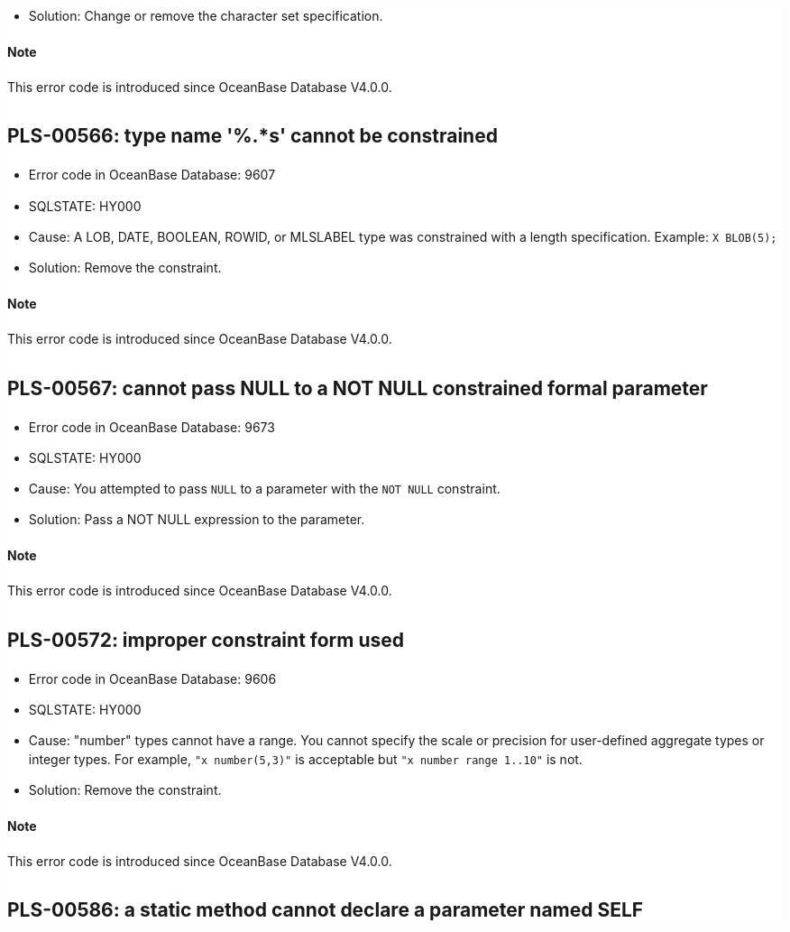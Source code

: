 * Solution: Change or remove the character set specification.

<main id="notice" type='explain'>
  <h4>Note</h4>
  <p>This error code is introduced since OceanBase Database V4.0.0. </p>
</main>

PLS-00566: type name '%.\*s' cannot be constrained
----------------------------------------------------------------------

* Error code in OceanBase Database: 9607

* SQLSTATE: HY000

* Cause: A LOB, DATE, BOOLEAN, ROWID, or MLSLABEL type was constrained with a length specification. Example: `X BLOB(5);`

* Solution: Remove the constraint.

<main id="notice" type='explain'>
  <h4>Note</h4>
  <p>This error code is introduced since OceanBase Database V4.0.0. </p>
</main>

PLS-00567: cannot pass NULL to a NOT NULL constrained formal parameter
------------------------------------------------------------------------------------------

* Error code in OceanBase Database: 9673

* SQLSTATE: HY000

* Cause: You attempted to pass `NULL` to a parameter with the `NOT NULL` constraint.

* Solution: Pass a NOT NULL expression to the parameter.

<main id="notice" type='explain'>
  <h4>Note</h4>
  <p>This error code is introduced since OceanBase Database V4.0.0. </p>
</main>

PLS-00572: improper constraint form used
------------------------------------------------------------

* Error code in OceanBase Database: 9606

* SQLSTATE: HY000

* Cause: "number" types cannot have a range. You cannot specify the scale or precision for user-defined aggregate types or integer types. For example, `"x number(5,3)"` is acceptable but `"x number range 1..10"` is not.

* Solution: Remove the constraint.

<main id="notice" type='explain'>
  <h4>Note</h4>
  <p>This error code is introduced since OceanBase Database V4.0.0. </p>
</main>

PLS-00586: a static method cannot declare a parameter named SELF
------------------------------------------------------------------------------------
